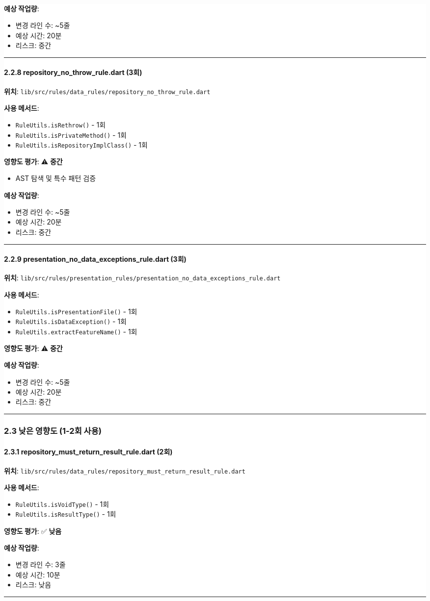 **예상 작업량**:
- 변경 라인 수: ~5줄
- 예상 시간: 20분
- 리스크: 중간

---

#### 2.2.8 repository_no_throw_rule.dart (3회)

**위치**: `lib/src/rules/data_rules/repository_no_throw_rule.dart`

**사용 메서드**:
- `RuleUtils.isRethrow()` - 1회
- `RuleUtils.isPrivateMethod()` - 1회
- `RuleUtils.isRepositoryImplClass()` - 1회

**영향도 평가**: ⚠️ **중간**
- AST 탐색 및 특수 패턴 검증

**예상 작업량**:
- 변경 라인 수: ~5줄
- 예상 시간: 20분
- 리스크: 중간

---

#### 2.2.9 presentation_no_data_exceptions_rule.dart (3회)

**위치**: `lib/src/rules/presentation_rules/presentation_no_data_exceptions_rule.dart`

**사용 메서드**:
- `RuleUtils.isPresentationFile()` - 1회
- `RuleUtils.isDataException()` - 1회
- `RuleUtils.extractFeatureName()` - 1회

**영향도 평가**: ⚠️ **중간**

**예상 작업량**:
- 변경 라인 수: ~5줄
- 예상 시간: 20분
- 리스크: 중간

---

### 2.3 낮은 영향도 (1-2회 사용)

#### 2.3.1 repository_must_return_result_rule.dart (2회)

**위치**: `lib/src/rules/data_rules/repository_must_return_result_rule.dart`

**사용 메서드**:
- `RuleUtils.isVoidType()` - 1회
- `RuleUtils.isResultType()` - 1회

**영향도 평가**: ✅ **낮음**

**예상 작업량**:
- 변경 라인 수: 3줄
- 예상 시간: 10분
- 리스크: 낮음

---